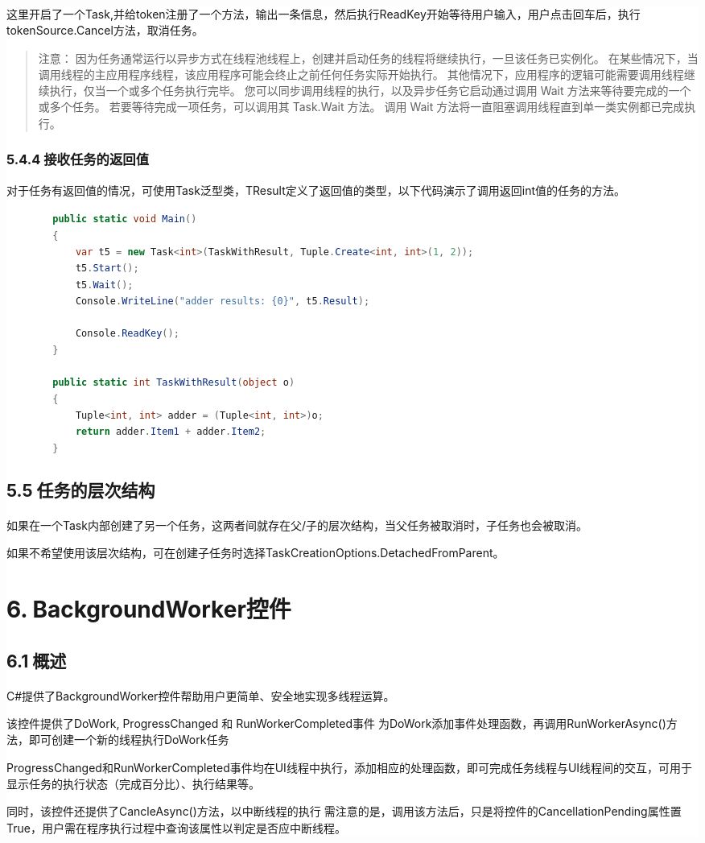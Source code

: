 
这里开启了一个Task,并给token注册了一个方法，输出一条信息，然后执行ReadKey开始等待用户输入，用户点击回车后，执行tokenSource.Cancel方法，取消任务。

> 注意：
> 因为任务通常运行以异步方式在线程池线程上，创建并启动任务的线程将继续执行，一旦该任务已实例化。 
> 在某些情况下，当调用线程的主应用程序线程，该应用程序可能会终止之前任何任务实际开始执行。
> 其他情况下，应用程序的逻辑可能需要调用线程继续执行，仅当一个或多个任务执行完毕。 
> 您可以同步调用线程的执行，以及异步任务它启动通过调用 Wait 方法来等待要完成的一个或多个任务。 
> 若要等待完成一项任务，可以调用其 Task.Wait 方法。 
> 调用 Wait 方法将一直阻塞调用线程直到单一类实例都已完成执行。

### 5.4.4 接收任务的返回值

对于任务有返回值的情况，可使用Task<TResult>泛型类，TResult定义了返回值的类型，以下代码演示了调用返回int值的任务的方法。

```c#
        public static void Main()
        {
            var t5 = new Task<int>(TaskWithResult, Tuple.Create<int, int>(1, 2));
            t5.Start();
            t5.Wait();
            Console.WriteLine("adder results: {0}", t5.Result);

            Console.ReadKey(); 
        }

        public static int TaskWithResult(object o)
        {
            Tuple<int, int> adder = (Tuple<int, int>)o;
            return adder.Item1 + adder.Item2;
        }
```

## 5.5 任务的层次结构

如果在一个Task内部创建了另一个任务，这两者间就存在父/子的层次结构，当父任务被取消时，子任务也会被取消。

如果不希望使用该层次结构，可在创建子任务时选择TaskCreationOptions.DetachedFromParent。

# 6. BackgroundWorker控件

## 6.1 概述

C#提供了BackgroundWorker控件帮助用户更简单、安全地实现多线程运算。

该控件提供了DoWork, ProgressChanged 和 RunWorkerCompleted事件
为DoWork添加事件处理函数，再调用RunWorkerAsync()方法，即可创建一个新的线程执行DoWork任务

ProgressChanged和RunWorkerCompleted事件均在UI线程中执行，添加相应的处理函数，即可完成任务线程与UI线程间的交互，可用于显示任务的执行状态（完成百分比）、执行结果等。

同时，该控件还提供了CancleAsync()方法，以中断线程的执行
需注意的是，调用该方法后，只是将控件的CancellationPending属性置True，用户需在程序执行过程中查询该属性以判定是否应中断线程。
